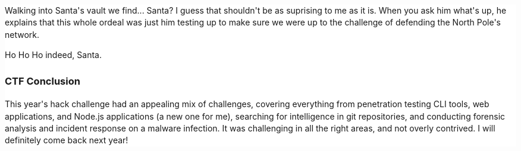 Walking into Santa's vault we find... Santa? I guess that shouldn't be as suprising to me as it is. When you ask him what's up, he explains that this whole ordeal was just him testing up to make sure we were up to the challenge of defending the North Pole's network.

Ho Ho Ho indeed, Santa.


### CTF Conclusion

This year's hack challenge had an appealing mix of challenges, covering everything from penetration testing CLI tools, web applications, and Node.js applications (a new one for me), searching for intelligence in git repositories, and conducting forensic analysis and incident response on a malware infection. It was challenging in all the right areas, and not overly contrived. I will definitely come back next year!